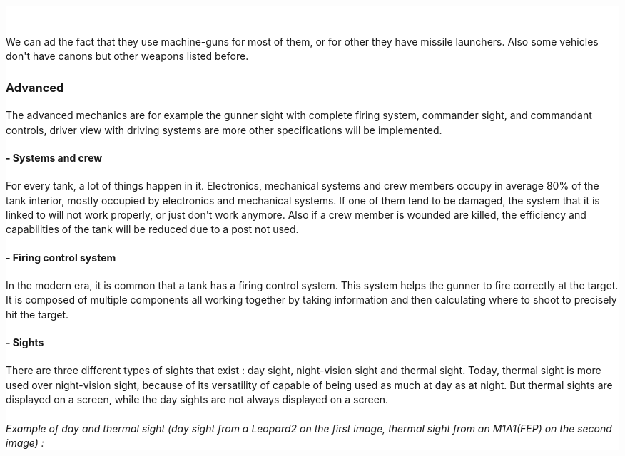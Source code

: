 <br><br>
We can ad the fact that they use machine-guns for most of them, or for other they have missile launchers. Also some vehicles don't have canons but other weapons listed before.


<h3 id="Advanced"><ins>Advanced</ins></h3>
The advanced mechanics are for example the gunner sight with complete firing system, commander sight, and commandant controls, driver view with driving systems are more other specifications will be implemented.

<h4 id="Systems_And_Crew">- Systems and crew</h4>
For every tank, a lot of things happen in it. Electronics, mechanical systems and crew members occupy in average 80% of the tank interior, mostly occupied by electronics and mechanical systems. If one of them tend to be damaged, the system that it is linked to will not work properly, or just don't work anymore. Also if a crew member is wounded are killed, the efficiency and capabilities of the tank will be reduced due to a post not used.

<h4 id="Firing_Control_System">- Firing control system</h4>
In the modern era, it is common that a tank has a firing control system. This system helps the gunner to fire correctly at the target. It is composed of multiple components all working together by taking information and then calculating where to shoot to precisely hit the target.

<h4 id="Sights">- Sights</h4>
There are three different types of sights that exist : day sight, night-vision sight and thermal sight. Today, thermal sight is more used over night-vision sight, because of its versatility of capable of being used as much at day as at night. But thermal sights are displayed on a screen, while the day sights are not always displayed on a screen.
<br><br>
<i>Example of day and thermal sight (day sight from a Leopard2 on the first image, thermal sight from an M1A1(FEP) on the second image) :</i><br>